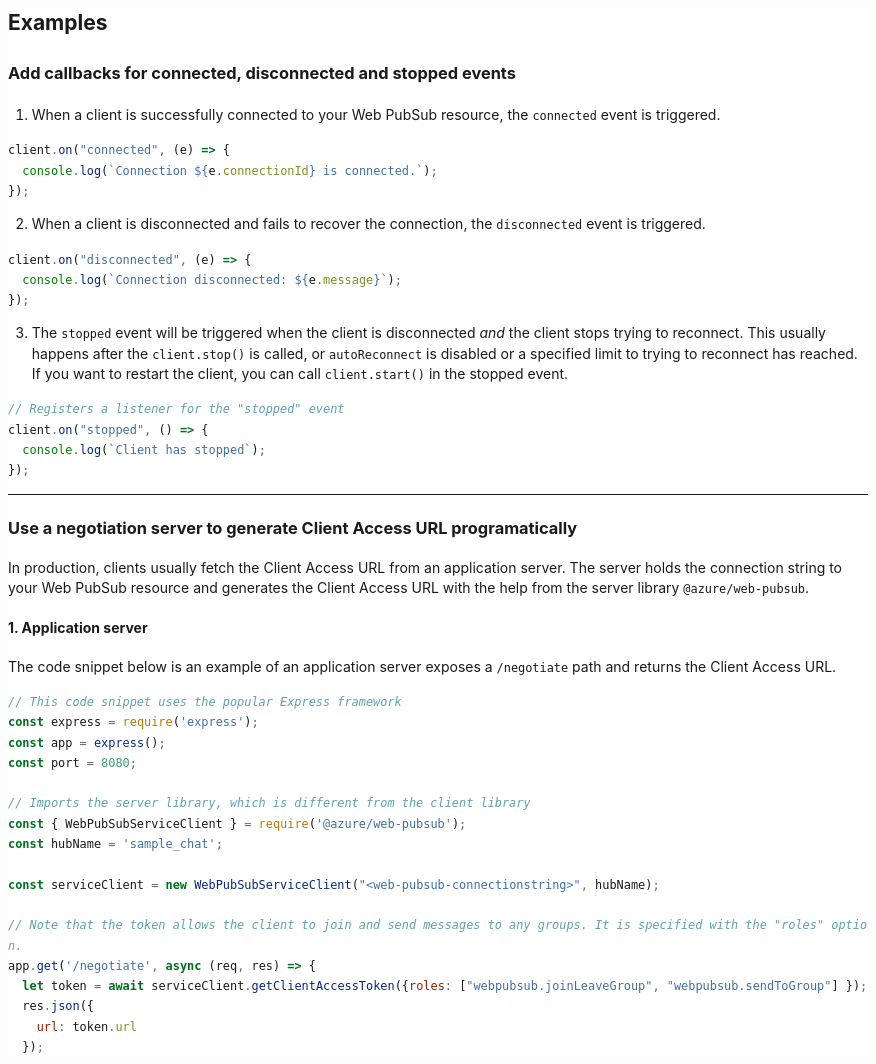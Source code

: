 ## Examples
### Add callbacks for connected, disconnected and stopped events
#### 
1. When a client is successfully connected to your Web PubSub resource, the `connected` event is triggered.

```js
client.on("connected", (e) => {
  console.log(`Connection ${e.connectionId} is connected.`);
});
```

2. When a client is disconnected and fails to recover the connection, the `disconnected` event is triggered.

```js
client.on("disconnected", (e) => {
  console.log(`Connection disconnected: ${e.message}`);
});
```

3. The `stopped` event will be triggered when the client is disconnected *and* the client stops trying to reconnect. This usually happens after the `client.stop()` is called, or `autoReconnect` is disabled or a specified limit to trying to reconnect has reached. If you want to restart the client, you can call `client.start()` in the stopped event.

```js
// Registers a listener for the "stopped" event
client.on("stopped", () => {
  console.log(`Client has stopped`);
});
```
---
### Use a negotiation server to generate Client Access URL programatically

In production, clients usually fetch the Client Access URL from an application server. The server holds the connection string to your Web PubSub resource and generates the Client Access URL with the help from the server library `@azure/web-pubsub`.

#### 1. Application server 
The code snippet below is an example of an application server exposes a `/negotiate` path and returns the Client Access URL.

```js
// This code snippet uses the popular Express framework
const express = require('express');
const app = express();
const port = 8080;

// Imports the server library, which is different from the client library
const { WebPubSubServiceClient } = require('@azure/web-pubsub');
const hubName = 'sample_chat';

const serviceClient = new WebPubSubServiceClient("<web-pubsub-connectionstring>", hubName);

// Note that the token allows the client to join and send messages to any groups. It is specified with the "roles" option.
app.get('/negotiate', async (req, res) => {
  let token = await serviceClient.getClientAccessToken({roles: ["webpubsub.joinLeaveGroup", "webpubsub.sendToGroup"] });
  res.json({
    url: token.url
  });
```

[azure_sub]: https://azure.microsoft.com/free/
[samples_ref]: https://github.com/Azure/azure-webpubsub/tree/main/samples/javascript/
[create_instance]: https://learn.microsoft.com/azure/azure-web-pubsub/howto-develop-create-instance
[npm]: https://www.npmjs.com/package/@azure/web-pubsub-client
[live_trace]: https://learn.microsoft.com/azure/azure-web-pubsub/howto-troubleshoot-resource-logs